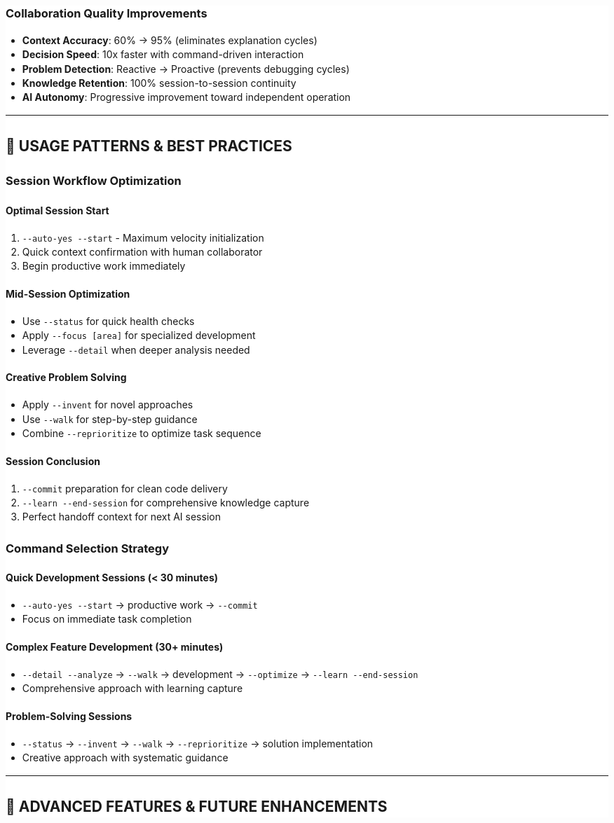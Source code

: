 ### **Collaboration Quality Improvements**

- **Context Accuracy**: 60% → 95% (eliminates explanation cycles)
- **Decision Speed**: 10x faster with command-driven interaction
- **Problem Detection**: Reactive → Proactive (prevents debugging cycles)
- **Knowledge Retention**: 100% session-to-session continuity
- **AI Autonomy**: Progressive improvement toward independent operation

---

## 🎯 **USAGE PATTERNS & BEST PRACTICES**

### **Session Workflow Optimization**

#### **Optimal Session Start**
1. `--auto-yes --start` - Maximum velocity initialization
2. Quick context confirmation with human collaborator
3. Begin productive work immediately

#### **Mid-Session Optimization** 
- Use `--status` for quick health checks
- Apply `--focus [area]` for specialized development
- Leverage `--detail` when deeper analysis needed

#### **Creative Problem Solving**
- Apply `--invent` for novel approaches
- Use `--walk` for step-by-step guidance  
- Combine `--reprioritize` to optimize task sequence

#### **Session Conclusion**
1. `--commit` preparation for clean code delivery
2. `--learn --end-session` for comprehensive knowledge capture
3. Perfect handoff context for next AI session

### **Command Selection Strategy**

#### **Quick Development Sessions (< 30 minutes)**
- `--auto-yes --start` → productive work → `--commit`
- Focus on immediate task completion

#### **Complex Feature Development (30+ minutes)**  
- `--detail --analyze` → `--walk` → development → `--optimize` → `--learn --end-session`
- Comprehensive approach with learning capture

#### **Problem-Solving Sessions**
- `--status` → `--invent` → `--walk` → `--reprioritize` → solution implementation
- Creative approach with systematic guidance

---

## 🔮 **ADVANCED FEATURES & FUTURE ENHANCEMENTS**
